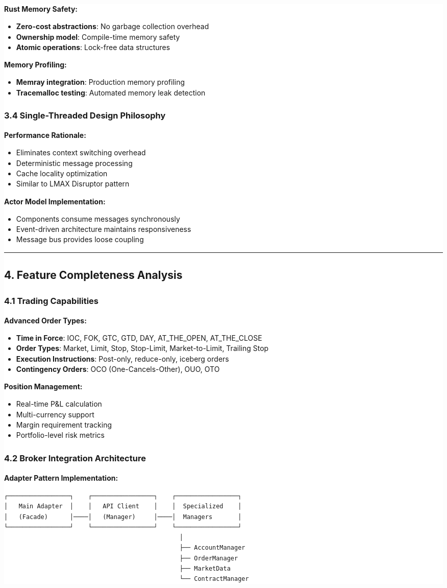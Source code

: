 **Rust Memory Safety:**
- **Zero-cost abstractions**: No garbage collection overhead
- **Ownership model**: Compile-time memory safety
- **Atomic operations**: Lock-free data structures

**Memory Profiling:**
- **Memray integration**: Production memory profiling
- **Tracemalloc testing**: Automated memory leak detection

### 3.4 Single-Threaded Design Philosophy

**Performance Rationale:**
- Eliminates context switching overhead
- Deterministic message processing
- Cache locality optimization
- Similar to LMAX Disruptor pattern

**Actor Model Implementation:**
- Components consume messages synchronously
- Event-driven architecture maintains responsiveness
- Message bus provides loose coupling

---

## 4. Feature Completeness Analysis

### 4.1 Trading Capabilities

**Advanced Order Types:**
- **Time in Force**: IOC, FOK, GTC, GTD, DAY, AT_THE_OPEN, AT_THE_CLOSE
- **Order Types**: Market, Limit, Stop, Stop-Limit, Market-to-Limit, Trailing Stop
- **Execution Instructions**: Post-only, reduce-only, iceberg orders
- **Contingency Orders**: OCO (One-Cancels-Other), OUO, OTO

**Position Management:**
- Real-time P&L calculation
- Multi-currency support
- Margin requirement tracking
- Portfolio-level risk metrics

### 4.2 Broker Integration Architecture

**Adapter Pattern Implementation:**
```
┌─────────────────┐    ┌─────────────────┐    ┌─────────────────┐
│   Main Adapter  │    │   API Client    │    │  Specialized    │
│   (Facade)      │────│   (Manager)     │────│  Managers       │
└─────────────────┘    └─────────────────┘    └─────────────────┘
                                                │
                                                ├── AccountManager
                                                ├── OrderManager  
                                                ├── MarketData
                                                └── ContractManager
```

